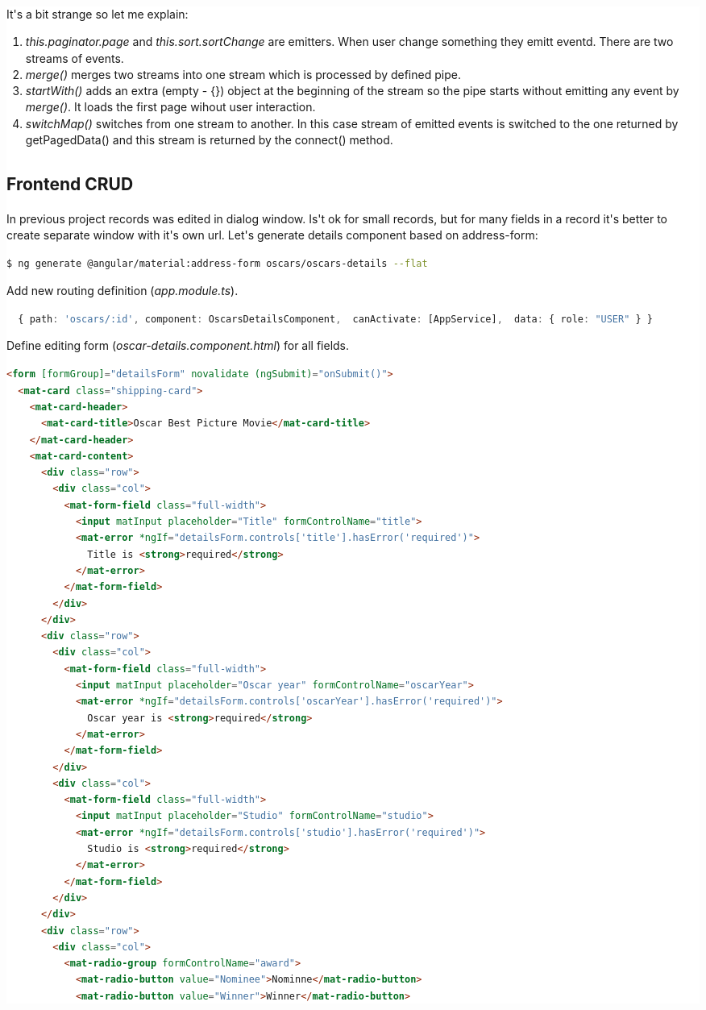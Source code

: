 It's a bit strange so let me explain:
1. *this.paginator.page* and *this.sort.sortChange* are emitters. When user change something they emitt eventd. There are two streams of events.
2. *merge()* merges two streams into one stream which is processed by defined pipe.
3. *startWith()* adds an extra (empty - {}) object at the beginning of the stream so the pipe starts without emitting any event by *merge()*. It loads the first page wihout user interaction.
4. *switchMap()* switches from one stream to another. In this case stream of emitted events is switched to the one returned by getPagedData() and this stream is returned by the connect() method.

## Frontend CRUD

In previous project records was edited in dialog window. Is't ok for small records, but for many fields in a record it's better to create separate window with it's own url. Let's generate details component based on address-form:

```bash
$ ng generate @angular/material:address-form oscars/oscars-details --flat
```

Add new routing definition (*app.module.ts*).
```typescript
  { path: 'oscars/:id', component: OscarsDetailsComponent,  canActivate: [AppService],  data: { role: "USER" } }
```

Define editing form (*oscar-details.component.html*) for all fields.
```html
<form [formGroup]="detailsForm" novalidate (ngSubmit)="onSubmit()">
  <mat-card class="shipping-card">
    <mat-card-header>
      <mat-card-title>Oscar Best Picture Movie</mat-card-title>
    </mat-card-header>
    <mat-card-content>
      <div class="row">
        <div class="col">
          <mat-form-field class="full-width">
            <input matInput placeholder="Title" formControlName="title">
            <mat-error *ngIf="detailsForm.controls['title'].hasError('required')">
              Title is <strong>required</strong>
            </mat-error>
          </mat-form-field>
        </div>
      </div>
      <div class="row">
        <div class="col">
          <mat-form-field class="full-width">
            <input matInput placeholder="Oscar year" formControlName="oscarYear">
            <mat-error *ngIf="detailsForm.controls['oscarYear'].hasError('required')">
              Oscar year is <strong>required</strong>
            </mat-error>
          </mat-form-field>
        </div>
        <div class="col">
          <mat-form-field class="full-width">
            <input matInput placeholder="Studio" formControlName="studio">
            <mat-error *ngIf="detailsForm.controls['studio'].hasError('required')">
              Studio is <strong>required</strong>
            </mat-error>
          </mat-form-field>
        </div>
      </div>
      <div class="row">
        <div class="col">
          <mat-radio-group formControlName="award">
            <mat-radio-button value="Nominee">Nominne</mat-radio-button>
            <mat-radio-button value="Winner">Winner</mat-radio-button>
```